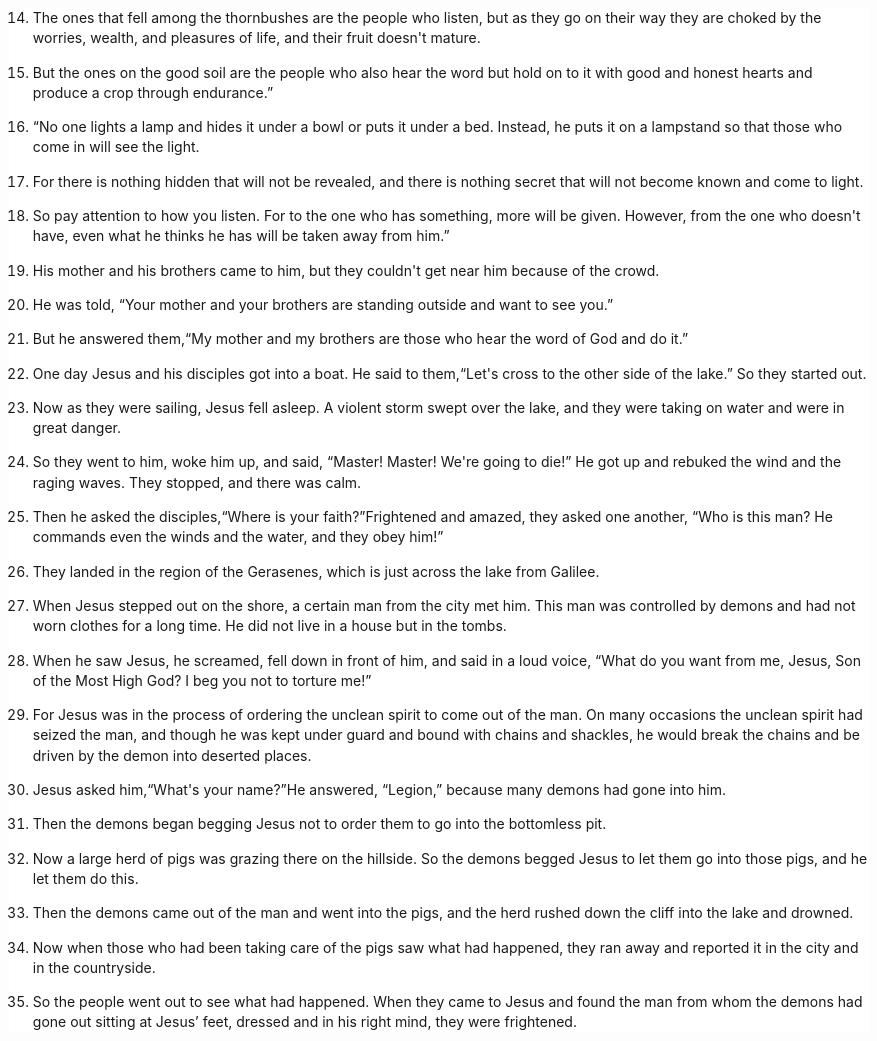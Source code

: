14. The ones that fell among the thornbushes are the people who listen, but as they go on their way they are choked by the worries, wealth, and pleasures of life, and their fruit doesn't mature.

15. But the ones on the good soil are the people who also hear the word but hold on to it with good and honest hearts and produce a crop through endurance.”

16. “No one lights a lamp and hides it under a bowl or puts it under a bed. Instead, he puts it on a lampstand so that those who come in will see the light.

17. For there is nothing hidden that will not be revealed, and there is nothing secret that will not become known and come to light.

18. So pay attention to how you listen. For to the one who has something, more will be given. However, from the one who doesn't have, even what he thinks he has will be taken away from him.”

19. His mother and his brothers came to him, but they couldn't get near him because of the crowd.

20. He was told, “Your mother and your brothers are standing outside and want to see you.”

21. But he answered them,“My mother and my brothers are those who hear the word of God and do it.”

22. One day Jesus and his disciples got into a boat. He said to them,“Let's cross to the other side of the lake.” So they started out.

23. Now as they were sailing, Jesus fell asleep. A violent storm swept over the lake, and they were taking on water and were in great danger.

24. So they went to him, woke him up, and said, “Master! Master! We're going to die!” He got up and rebuked the wind and the raging waves. They stopped, and there was calm.

25. Then he asked the disciples,“Where is your faith?”Frightened and amazed, they asked one another, “Who is this man? He commands even the winds and the water, and they obey him!”

26. They landed in the region of the Gerasenes, which is just across the lake from Galilee.

27. When Jesus stepped out on the shore, a certain man from the city met him. This man was controlled by demons and had not worn clothes for a long time. He did not live in a house but in the tombs.

28. When he saw Jesus, he screamed, fell down in front of him, and said in a loud voice, “What do you want from me, Jesus, Son of the Most High God? I beg you not to torture me!”

29. For Jesus was in the process of ordering the unclean spirit to come out of the man. On many occasions the unclean spirit had seized the man, and though he was kept under guard and bound with chains and shackles, he would break the chains and be driven by the demon into deserted places.

30. Jesus asked him,“What's your name?”He answered, “Legion,” because many demons had gone into him.

31. Then the demons began begging Jesus not to order them to go into the bottomless pit.

32. Now a large herd of pigs was grazing there on the hillside. So the demons begged Jesus to let them go into those pigs, and he let them do this.

33. Then the demons came out of the man and went into the pigs, and the herd rushed down the cliff into the lake and drowned.

34. Now when those who had been taking care of the pigs saw what had happened, they ran away and reported it in the city and in the countryside.

35. So the people went out to see what had happened. When they came to Jesus and found the man from whom the demons had gone out sitting at Jesus’ feet, dressed and in his right mind, they were frightened.
